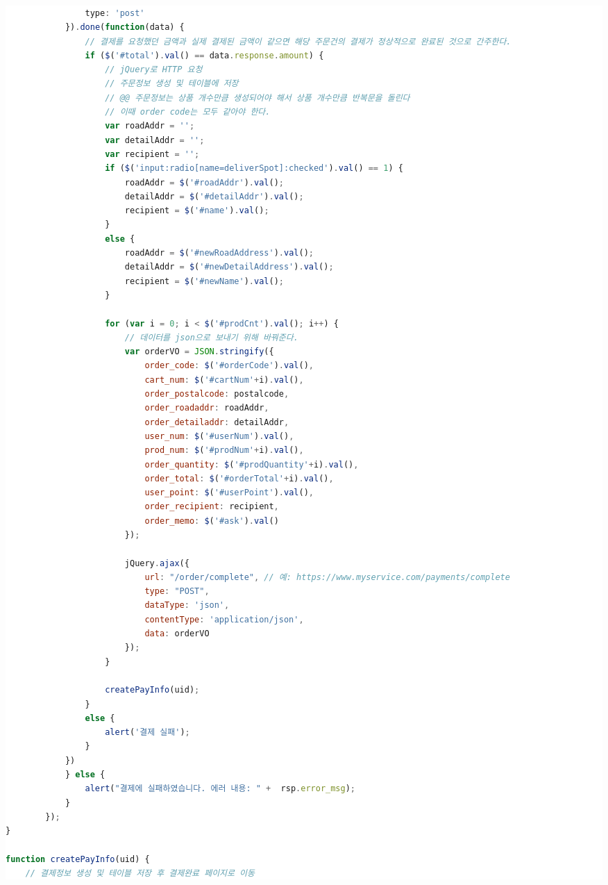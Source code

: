```javascript
                type: 'post'
            }).done(function(data) {
                // 결제를 요청했던 금액과 실제 결제된 금액이 같으면 해당 주문건의 결제가 정상적으로 완료된 것으로 간주한다.
                if ($('#total').val() == data.response.amount) {
                    // jQuery로 HTTP 요청
                    // 주문정보 생성 및 테이블에 저장 
                    // @@ 주문정보는 상품 개수만큼 생성되어야 해서 상품 개수만큼 반복문을 돌린다
                    // 이때 order code는 모두 같아야 한다.
                    var roadAddr = '';
                    var detailAddr = '';
                    var recipient = '';
                    if ($('input:radio[name=deliverSpot]:checked').val() == 1) {
                        roadAddr = $('#roadAddr').val();
                        detailAddr = $('#detailAddr').val();
                        recipient = $('#name').val();
                    }
                    else {
                        roadAddr = $('#newRoadAddress').val();
                        detailAddr = $('#newDetailAddress').val();
                        recipient = $('#newName').val();
                    }
		        	
                    for (var i = 0; i < $('#prodCnt').val(); i++) {
                        // 데이터를 json으로 보내기 위해 바꿔준다.
                        var orderVO = JSON.stringify({
                            order_code: $('#orderCode').val(),
                            cart_num: $('#cartNum'+i).val(),
                            order_postalcode: postalcode,
                            order_roadaddr: roadAddr,
                            order_detailaddr: detailAddr,
                            user_num: $('#userNum').val(),
                            prod_num: $('#prodNum'+i).val(),
                            order_quantity: $('#prodQuantity'+i).val(),
                            order_total: $('#orderTotal'+i).val(),
                            user_point: $('#userPoint').val(),
                            order_recipient: recipient,
                            order_memo: $('#ask').val()
                        });
					
                        jQuery.ajax({
                            url: "/order/complete", // 예: https://www.myservice.com/payments/complete
                            type: "POST",
                            dataType: 'json',
                            contentType: 'application/json',
                            data: orderVO
                        });
                    }
	        	
                    createPayInfo(uid);
                }
                else {
                    alert('결제 실패');
                }
            })
            } else {
                alert("결제에 실패하였습니다. 에러 내용: " +  rsp.error_msg);
            }
        });
}

function createPayInfo(uid) {
    // 결제정보 생성 및 테이블 저장 후 결제완료 페이지로 이동 
```